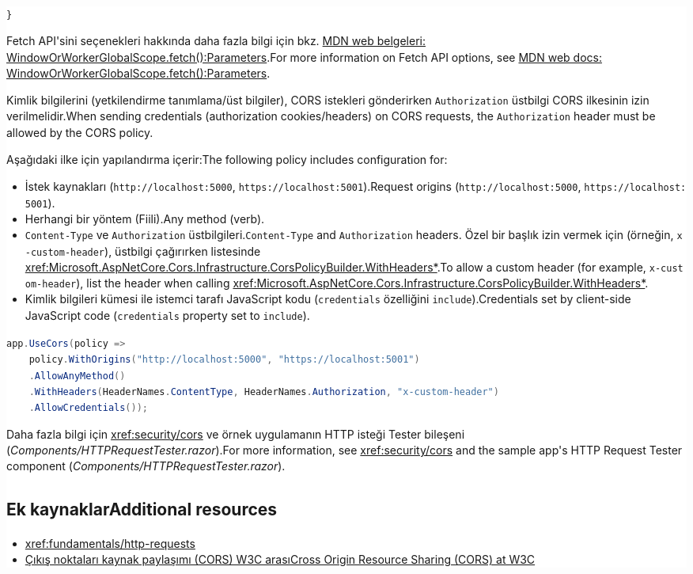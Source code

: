 ```cshtml
}
```

<span data-ttu-id="56e97-159">Fetch API'sini seçenekleri hakkında daha fazla bilgi için bkz. [MDN web belgeleri: WindowOrWorkerGlobalScope.fetch():Parameters](https://developer.mozilla.org/docs/Web/API/WindowOrWorkerGlobalScope/fetch#Parameters).</span><span class="sxs-lookup"><span data-stu-id="56e97-159">For more information on Fetch API options, see [MDN web docs: WindowOrWorkerGlobalScope.fetch():Parameters](https://developer.mozilla.org/docs/Web/API/WindowOrWorkerGlobalScope/fetch#Parameters).</span></span>

<span data-ttu-id="56e97-160">Kimlik bilgilerini (yetkilendirme tanımlama/üst bilgiler), CORS istekleri gönderirken `Authorization` üstbilgi CORS ilkesinin izin verilmelidir.</span><span class="sxs-lookup"><span data-stu-id="56e97-160">When sending credentials (authorization cookies/headers) on CORS requests, the `Authorization` header must be allowed by the CORS policy.</span></span>

<span data-ttu-id="56e97-161">Aşağıdaki ilke için yapılandırma içerir:</span><span class="sxs-lookup"><span data-stu-id="56e97-161">The following policy includes configuration for:</span></span>

* <span data-ttu-id="56e97-162">İstek kaynakları (`http://localhost:5000`, `https://localhost:5001`).</span><span class="sxs-lookup"><span data-stu-id="56e97-162">Request origins (`http://localhost:5000`, `https://localhost:5001`).</span></span>
* <span data-ttu-id="56e97-163">Herhangi bir yöntem (Fiili).</span><span class="sxs-lookup"><span data-stu-id="56e97-163">Any method (verb).</span></span>
* <span data-ttu-id="56e97-164">`Content-Type` ve `Authorization` üstbilgileri.</span><span class="sxs-lookup"><span data-stu-id="56e97-164">`Content-Type` and `Authorization` headers.</span></span> <span data-ttu-id="56e97-165">Özel bir başlık izin vermek için (örneğin, `x-custom-header`), üstbilgi çağırırken listesinde <xref:Microsoft.AspNetCore.Cors.Infrastructure.CorsPolicyBuilder.WithHeaders*>.</span><span class="sxs-lookup"><span data-stu-id="56e97-165">To allow a custom header (for example, `x-custom-header`), list the header when calling <xref:Microsoft.AspNetCore.Cors.Infrastructure.CorsPolicyBuilder.WithHeaders*>.</span></span>
* <span data-ttu-id="56e97-166">Kimlik bilgileri kümesi ile istemci tarafı JavaScript kodu (`credentials` özelliğini `include`).</span><span class="sxs-lookup"><span data-stu-id="56e97-166">Credentials set by client-side JavaScript code (`credentials` property set to `include`).</span></span>

```csharp
app.UseCors(policy => 
    policy.WithOrigins("http://localhost:5000", "https://localhost:5001")
    .AllowAnyMethod()
    .WithHeaders(HeaderNames.ContentType, HeaderNames.Authorization, "x-custom-header")
    .AllowCredentials());
```

<span data-ttu-id="56e97-167">Daha fazla bilgi için <xref:security/cors> ve örnek uygulamanın HTTP isteği Tester bileşeni (*Components/HTTPRequestTester.razor*).</span><span class="sxs-lookup"><span data-stu-id="56e97-167">For more information, see <xref:security/cors> and the sample app's HTTP Request Tester component (*Components/HTTPRequestTester.razor*).</span></span>

## <a name="additional-resources"></a><span data-ttu-id="56e97-168">Ek kaynaklar</span><span class="sxs-lookup"><span data-stu-id="56e97-168">Additional resources</span></span>

* <xref:fundamentals/http-requests>
* [<span data-ttu-id="56e97-169">Çıkış noktaları kaynak paylaşımı (CORS) W3C arası</span><span class="sxs-lookup"><span data-stu-id="56e97-169">Cross Origin Resource Sharing (CORS) at W3C</span></span>](https://www.w3.org/TR/cors/)
